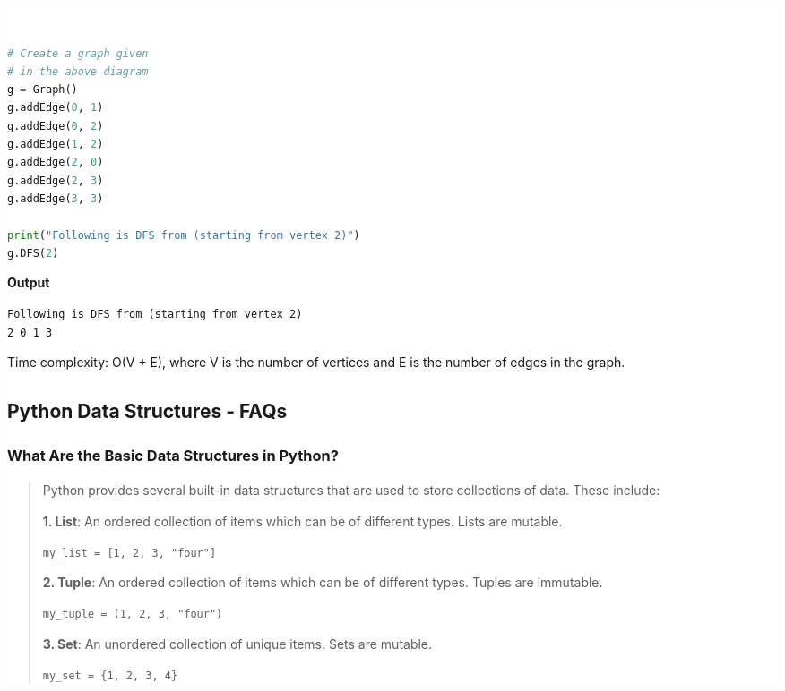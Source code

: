 ```Python


# Create a graph given
# in the above diagram
g = Graph()
g.addEdge(0, 1)
g.addEdge(0, 2)
g.addEdge(1, 2)
g.addEdge(2, 0)
g.addEdge(2, 3)
g.addEdge(3, 3)

print("Following is DFS from (starting from vertex 2)")
g.DFS(2)

```

  
**Output**

```
Following is DFS from (starting from vertex 2)
2 0 1 3 
```


Time complexity: O(V \+ E), where V is the number of vertices and E is the number of edges in
 the graph.


Python Data Structures \- FAQs
------------------------------


### What Are the Basic Data Structures in Python?



> Python provides several built\-in data structures that are used to store collections of
>  data. These include:
> 
> 
> ****1\. List****: An ordered collection of items which can be of different
>  types. Lists are mutable.
> 
> 
> 
> ```
> my_list = [1, 2, 3, "four"]
> ```
> 
> ****2\. Tuple****: An ordered collection of items which can be of
>  different types. Tuples are immutable.
> 
> 
> 
> ```
> my_tuple = (1, 2, 3, "four")
> ```
> 
> ****3\. Set****: An unordered collection of unique items. Sets are
>  mutable.
> 
> 
> 
> ```
> my_set = {1, 2, 3, 4}
> ```